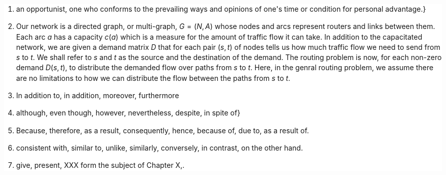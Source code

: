 
1. an opportunist, one who conforms to the prevailing ways and opinions of one's time or condition for personal advantage.}

1.  Our network is a directed graph, or multi-graph, $G=(N,A)$ whose nodes and arcs represent routers and links between them. Each arc $a$ has a capacity $c(a)$ which is a measure for the amount of traffic flow it can take. In addition to the capacitated network, we are given a demand matrix $D$ that for each pair $(s,t)$ of nodes tells us how much traffic flow we need to send from $s$ to $t$. We shall refer to $s$ and $t$ as the source and the destination of the demand. The routing problem is now, for each non-zero demand $D(s,t)$, to distribute the demanded flow over paths from $s$ to $t$. Here, in the genral routing problem, we assume there are no limitations to how we can distribute the flow between the paths from $s$ to $t$.

1. In addition to, in addition, moreover, furthermore

1. although, even though, however, nevertheless, despite, in spite of}

1. Because, therefore, as a result, consequently, hence, because of, due to, as a result of.


1.  consistent with, similar to, unlike, similarly, conversely, in contrast, on the other hand.

1. give, present, XXX form the subject of Chapter X,.










